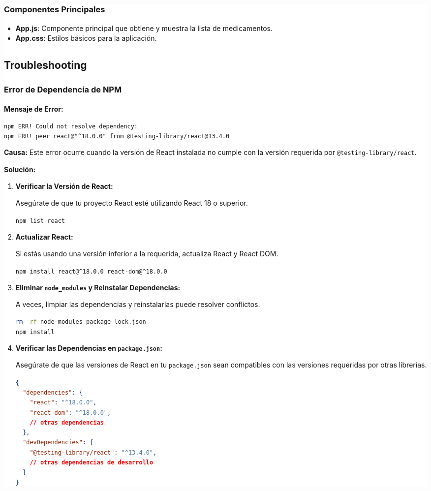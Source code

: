 ### Componentes Principales

- **App.js**: Componente principal que obtiene y muestra la lista de medicamentos.
- **App.css**: Estilos básicos para la aplicación.

## Troubleshooting

### Error de Dependencia de NPM

**Mensaje de Error:**
```
npm ERR! Could not resolve dependency:
npm ERR! peer react@"^18.0.0" from @testing-library/react@13.4.0
```

**Causa:**
Este error ocurre cuando la versión de React instalada no cumple con la versión requerida por `@testing-library/react`.

**Solución:**

1. **Verificar la Versión de React:**

   Asegúrate de que tu proyecto React esté utilizando React 18 o superior.

   ```bash
   npm list react
   ```

2. **Actualizar React:**

   Si estás usando una versión inferior a la requerida, actualiza React y React DOM.

   ```bash
   npm install react@^18.0.0 react-dom@^18.0.0
   ```

3. **Eliminar `node_modules` y Reinstalar Dependencias:**

   A veces, limpiar las dependencias y reinstalarlas puede resolver conflictos.

   ```bash
   rm -rf node_modules package-lock.json
   npm install
   ```

4. **Verificar las Dependencias en `package.json`:**

   Asegúrate de que las versiones de React en tu `package.json` sean compatibles con las versiones requeridas por otras librerías.

   ```json
   {
     "dependencies": {
       "react": "^18.0.0",
       "react-dom": "^18.0.0",
       // otras dependencias
     },
     "devDependencies": {
       "@testing-library/react": "^13.4.0",
       // otras dependencias de desarrollo
     }
   }
   ```
